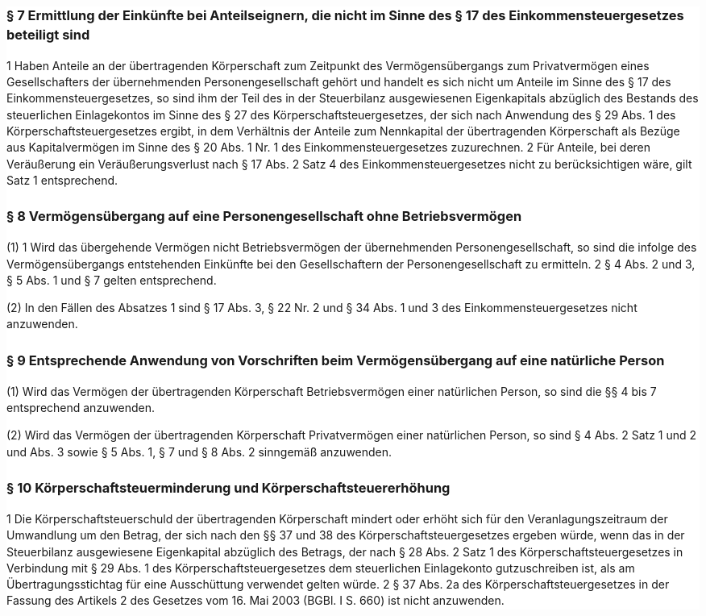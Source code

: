 ### § 7 Ermittlung der Einkünfte bei Anteilseignern, die nicht im Sinne des § 17 des Einkommensteuergesetzes beteiligt sind

1             Haben Anteile an der übertragenden Körperschaft zum
Zeitpunkt des Vermögensübergangs zum Privatvermögen eines
Gesellschafters der übernehmenden Personengesellschaft gehört und
handelt es sich nicht um Anteile im Sinne des § 17 des
Einkommensteuergesetzes, so sind ihm der Teil des in der Steuerbilanz
ausgewiesenen Eigenkapitals abzüglich des Bestands des steuerlichen
Einlagekontos im Sinne des § 27 des Körperschaftsteuergesetzes, der
sich nach Anwendung des § 29 Abs. 1 des Körperschaftsteuergesetzes
ergibt, in dem Verhältnis der Anteile zum Nennkapital der
übertragenden Körperschaft als Bezüge aus Kapitalvermögen im Sinne des
§ 20 Abs. 1 Nr. 1 des Einkommensteuergesetzes zuzurechnen.
2             Für Anteile, bei deren Veräußerung ein
Veräußerungsverlust nach § 17 Abs. 2 Satz 4 des
Einkommensteuergesetzes nicht zu berücksichtigen wäre, gilt Satz 1
entsprechend.

### § 8 Vermögensübergang auf eine Personengesellschaft ohne Betriebsvermögen

(1)
1             Wird das übergehende Vermögen nicht Betriebsvermögen der
übernehmenden Personengesellschaft, so sind die infolge des
Vermögensübergangs entstehenden Einkünfte bei den Gesellschaftern der
Personengesellschaft zu ermitteln.
2             § 4 Abs. 2 und 3, § 5 Abs. 1 und § 7 gelten
entsprechend.

(2) In den Fällen des Absatzes 1 sind § 17 Abs. 3, § 22 Nr. 2 und § 34
Abs. 1 und 3 des Einkommensteuergesetzes nicht anzuwenden.

### § 9 Entsprechende Anwendung von Vorschriften beim Vermögensübergang auf eine natürliche Person

(1) Wird das Vermögen der übertragenden Körperschaft Betriebsvermögen
einer natürlichen Person, so sind die §§ 4 bis 7 entsprechend
anzuwenden.

(2) Wird das Vermögen der übertragenden Körperschaft Privatvermögen
einer natürlichen Person, so sind § 4 Abs. 2 Satz 1 und 2 und Abs. 3
sowie § 5 Abs. 1, § 7 und § 8 Abs. 2 sinngemäß anzuwenden.

### § 10 Körperschaftsteuerminderung und Körperschaftsteuererhöhung

1             Die Körperschaftsteuerschuld der übertragenden
Körperschaft mindert oder erhöht sich für den Veranlagungszeitraum der
Umwandlung um den Betrag, der sich nach den §§ 37 und 38 des
Körperschaftsteuergesetzes ergeben würde, wenn das in der Steuerbilanz
ausgewiesene Eigenkapital abzüglich des Betrags, der nach § 28 Abs. 2
Satz 1 des Körperschaftsteuergesetzes in Verbindung mit § 29 Abs. 1
des Körperschaftsteuergesetzes dem steuerlichen Einlagekonto
gutzuschreiben ist, als am Übertragungsstichtag für eine Ausschüttung
verwendet gelten würde.
2             § 37 Abs. 2a des Körperschaftsteuergesetzes in der
Fassung des Artikels 2 des Gesetzes vom 16. Mai 2003 (BGBl. I S. 660)
ist nicht anzuwenden.
